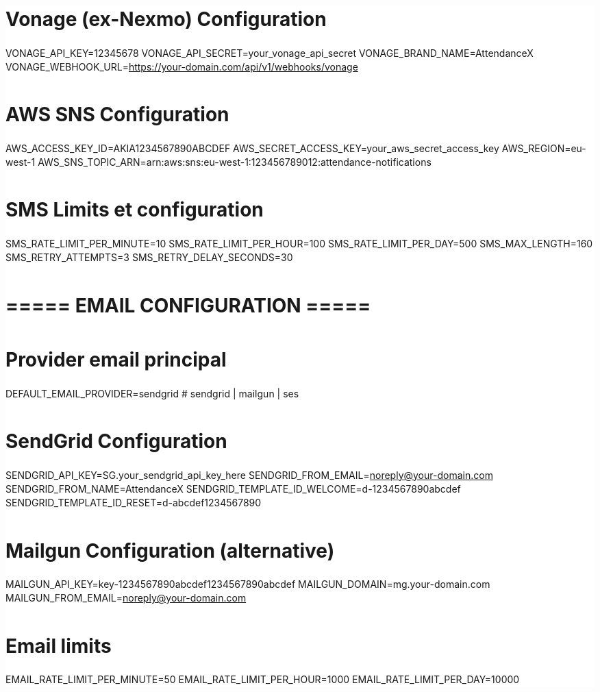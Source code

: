 # Vonage (ex-Nexmo) Configuration
VONAGE_API_KEY=12345678
VONAGE_API_SECRET=your_vonage_api_secret
VONAGE_BRAND_NAME=AttendanceX
VONAGE_WEBHOOK_URL=https://your-domain.com/api/v1/webhooks/vonage

# AWS SNS Configuration
AWS_ACCESS_KEY_ID=AKIA1234567890ABCDEF
AWS_SECRET_ACCESS_KEY=your_aws_secret_access_key
AWS_REGION=eu-west-1
AWS_SNS_TOPIC_ARN=arn:aws:sns:eu-west-1:123456789012:attendance-notifications

# SMS Limits et configuration
SMS_RATE_LIMIT_PER_MINUTE=10
SMS_RATE_LIMIT_PER_HOUR=100
SMS_RATE_LIMIT_PER_DAY=500
SMS_MAX_LENGTH=160
SMS_RETRY_ATTEMPTS=3
SMS_RETRY_DELAY_SECONDS=30

# ===== EMAIL CONFIGURATION =====
# Provider email principal
DEFAULT_EMAIL_PROVIDER=sendgrid       # sendgrid | mailgun | ses

# SendGrid Configuration
SENDGRID_API_KEY=SG.your_sendgrid_api_key_here
SENDGRID_FROM_EMAIL=noreply@your-domain.com
SENDGRID_FROM_NAME=AttendanceX
SENDGRID_TEMPLATE_ID_WELCOME=d-1234567890abcdef
SENDGRID_TEMPLATE_ID_RESET=d-abcdef1234567890

# Mailgun Configuration (alternative)
MAILGUN_API_KEY=key-1234567890abcdef1234567890abcdef
MAILGUN_DOMAIN=mg.your-domain.com
MAILGUN_FROM_EMAIL=noreply@your-domain.com

# Email limits
EMAIL_RATE_LIMIT_PER_MINUTE=50
EMAIL_RATE_LIMIT_PER_HOUR=1000
EMAIL_RATE_LIMIT_PER_DAY=10000
